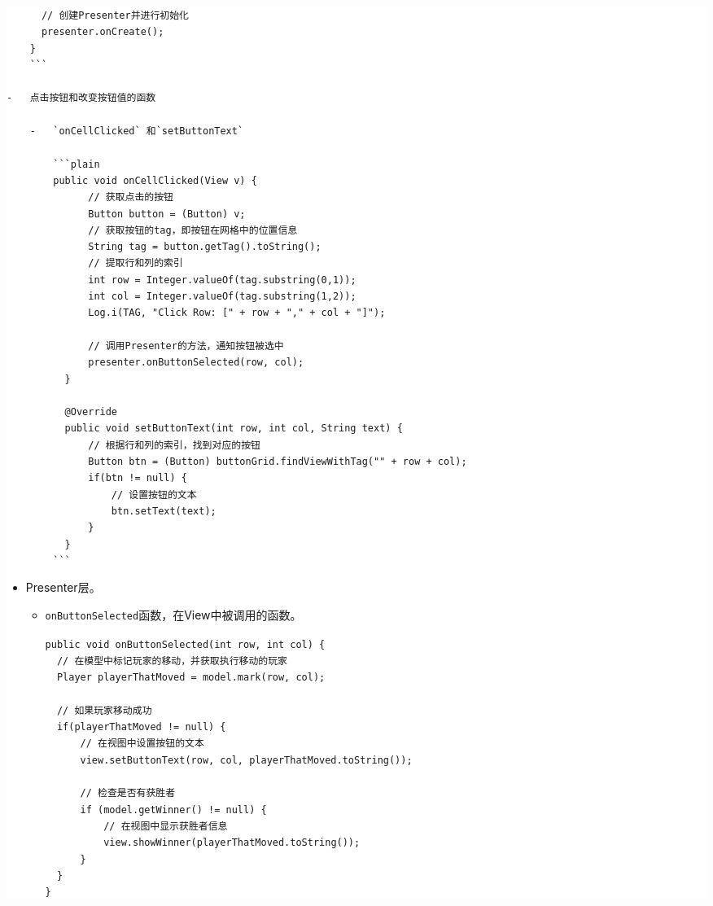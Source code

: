           // 创建Presenter并进行初始化
          presenter.onCreate();
        }
        ```
        
    -   点击按钮和改变按钮值的函数
        
        -   `onCellClicked` 和`setButtonText`
            
            ```plain
            public void onCellClicked(View v) {
                  // 获取点击的按钮
                  Button button = (Button) v;
                  // 获取按钮的tag，即按钮在网格中的位置信息
                  String tag = button.getTag().toString();
                  // 提取行和列的索引
                  int row = Integer.valueOf(tag.substring(0,1));
                  int col = Integer.valueOf(tag.substring(1,2));
                  Log.i(TAG, "Click Row: [" + row + "," + col + "]");
            
                  // 调用Presenter的方法，通知按钮被选中
                  presenter.onButtonSelected(row, col);
              }
            
              @Override
              public void setButtonText(int row, int col, String text) {
                  // 根据行和列的索引，找到对应的按钮
                  Button btn = (Button) buttonGrid.findViewWithTag("" + row + col);
                  if(btn != null) {
                      // 设置按钮的文本
                      btn.setText(text);
                  }
              }
            ```
            
-   Presenter层。
    
    -   `onButtonSelected`函数，在View中被调用的函数。
        
        ```plain
        public void onButtonSelected(int row, int col) {
          // 在模型中标记玩家的移动，并获取执行移动的玩家
          Player playerThatMoved = model.mark(row, col);
        
          // 如果玩家移动成功
          if(playerThatMoved != null) {
              // 在视图中设置按钮的文本
              view.setButtonText(row, col, playerThatMoved.toString());
        
              // 检查是否有获胜者
              if (model.getWinner() != null) {
                  // 在视图中显示获胜者信息
                  view.showWinner(playerThatMoved.toString());
              }
          }
        }
        ```
        